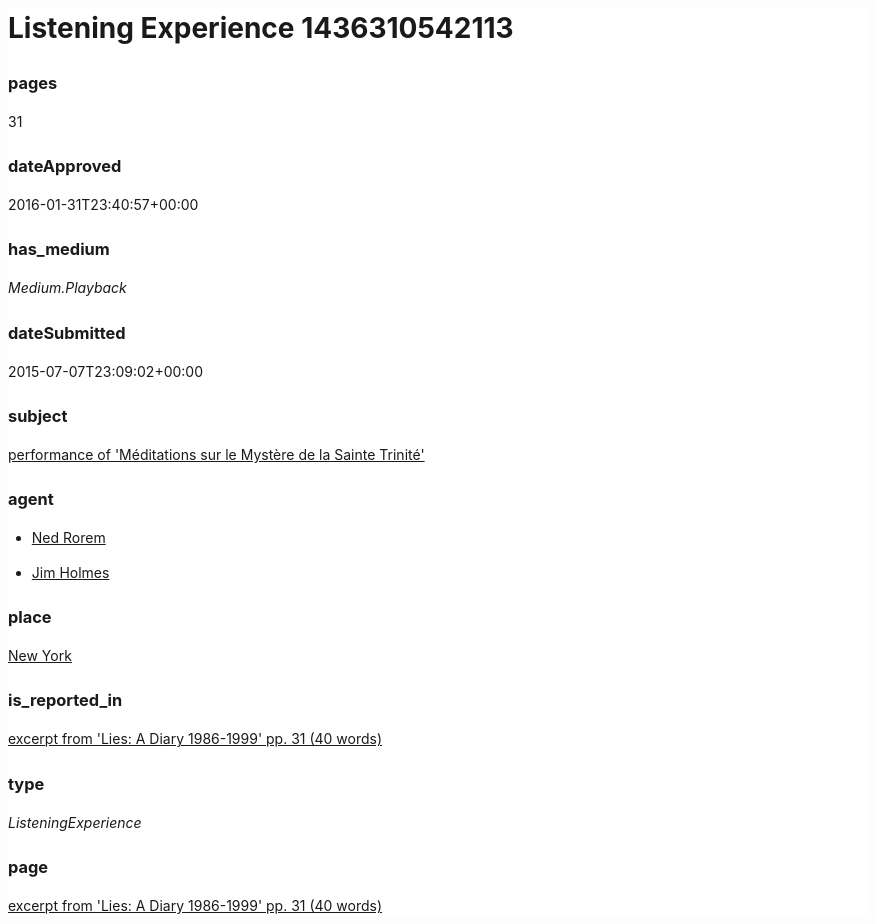 # Listening Experience 1436310542113

### pages


31

### dateApproved


2016-01-31T23:40:57+00:00

### has_medium


*Medium.Playback*

### dateSubmitted


2015-07-07T23:09:02+00:00

### subject


[performance of 'Méditations sur le Mystère de la Sainte Trinité'](#performance-of-'Méditations-sur-le-Mystère-de-la-Sainte-Trinité')

### agent

 - [Ned Rorem](#Ned-Rorem)

 - [Jim Holmes](#Jim-Holmes)

### place


[New York](#New-York)

### is_reported_in


[excerpt from 'Lies: A Diary 1986-1999' pp. 31 (40 words)](#excerpt-from-'Lies-A-Diary-1986-1999'-pp.-31-(40-words))

### type


*ListeningExperience*

### page


[excerpt from 'Lies: A Diary 1986-1999' pp. 31 (40 words)](#excerpt-from-'Lies-A-Diary-1986-1999'-pp.-31-(40-words))
